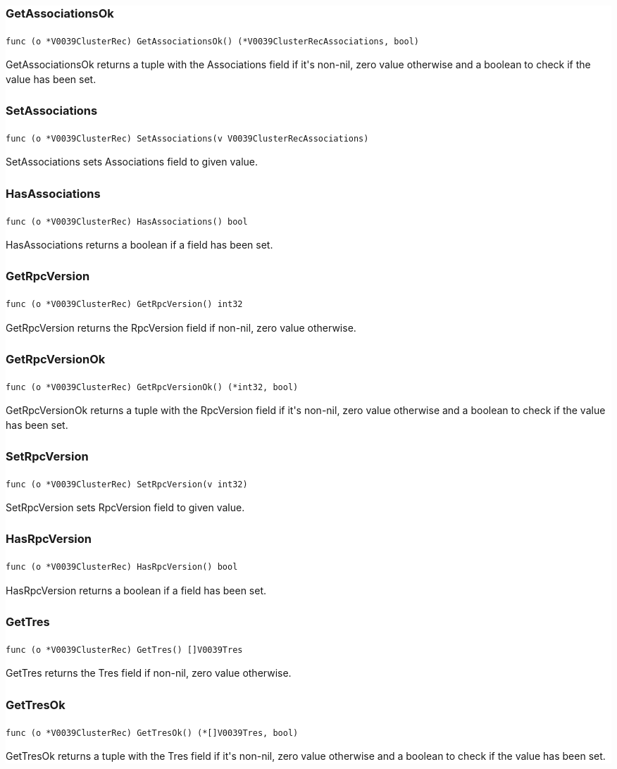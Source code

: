 ### GetAssociationsOk

`func (o *V0039ClusterRec) GetAssociationsOk() (*V0039ClusterRecAssociations, bool)`

GetAssociationsOk returns a tuple with the Associations field if it's non-nil, zero value otherwise
and a boolean to check if the value has been set.

### SetAssociations

`func (o *V0039ClusterRec) SetAssociations(v V0039ClusterRecAssociations)`

SetAssociations sets Associations field to given value.

### HasAssociations

`func (o *V0039ClusterRec) HasAssociations() bool`

HasAssociations returns a boolean if a field has been set.

### GetRpcVersion

`func (o *V0039ClusterRec) GetRpcVersion() int32`

GetRpcVersion returns the RpcVersion field if non-nil, zero value otherwise.

### GetRpcVersionOk

`func (o *V0039ClusterRec) GetRpcVersionOk() (*int32, bool)`

GetRpcVersionOk returns a tuple with the RpcVersion field if it's non-nil, zero value otherwise
and a boolean to check if the value has been set.

### SetRpcVersion

`func (o *V0039ClusterRec) SetRpcVersion(v int32)`

SetRpcVersion sets RpcVersion field to given value.

### HasRpcVersion

`func (o *V0039ClusterRec) HasRpcVersion() bool`

HasRpcVersion returns a boolean if a field has been set.

### GetTres

`func (o *V0039ClusterRec) GetTres() []V0039Tres`

GetTres returns the Tres field if non-nil, zero value otherwise.

### GetTresOk

`func (o *V0039ClusterRec) GetTresOk() (*[]V0039Tres, bool)`

GetTresOk returns a tuple with the Tres field if it's non-nil, zero value otherwise
and a boolean to check if the value has been set.
